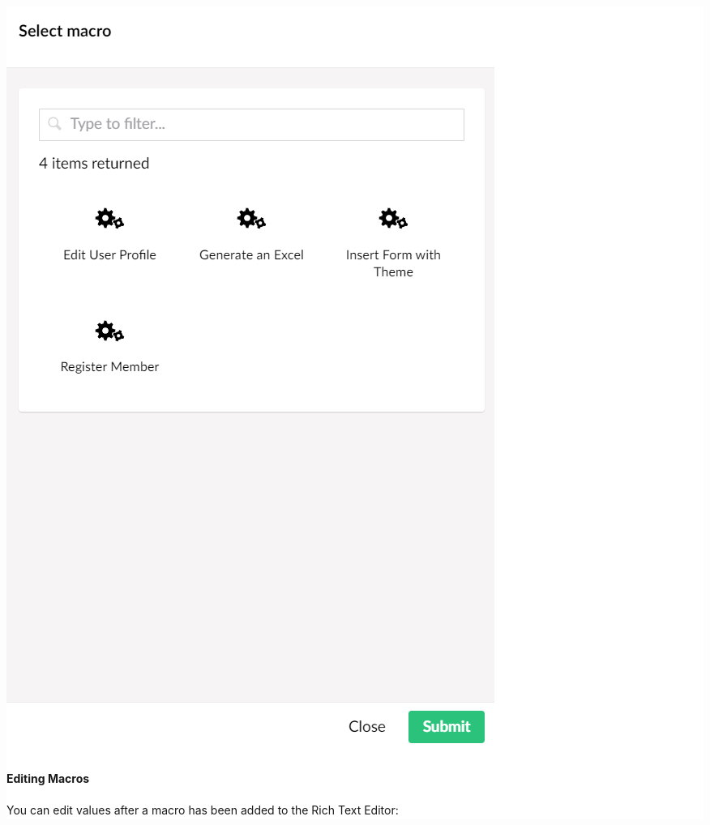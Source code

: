 ![Adding a Macro to the Page](images/Select-Macro-v11.png)

#### Editing Macros

You can edit values after a macro has been added to the Rich Text Editor:

